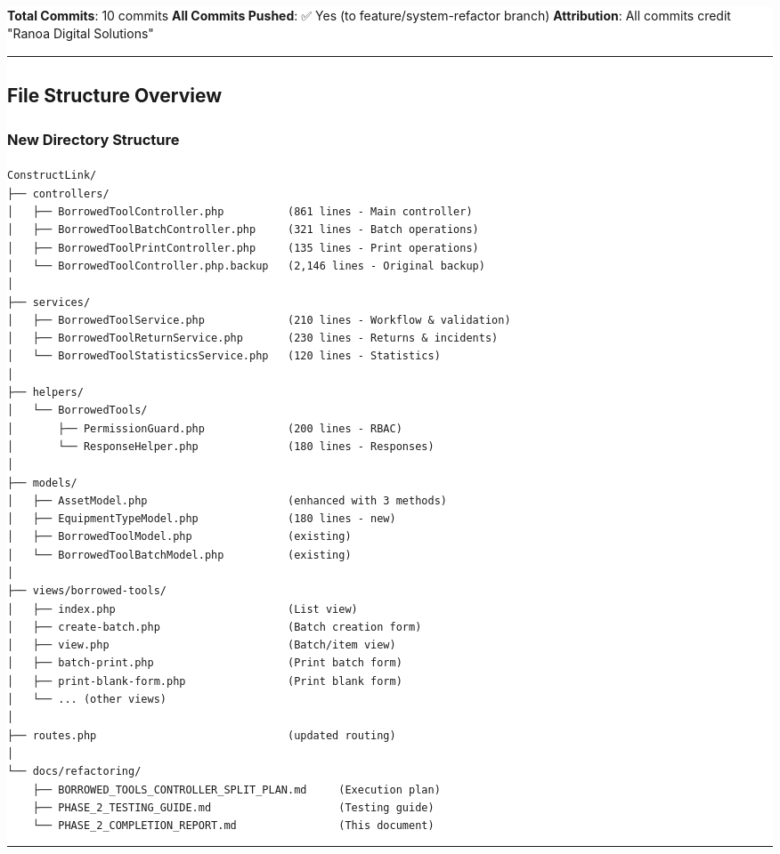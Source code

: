 **Total Commits**: 10 commits
**All Commits Pushed**: ✅ Yes (to feature/system-refactor branch)
**Attribution**: All commits credit "Ranoa Digital Solutions"

---

## File Structure Overview

### New Directory Structure

```
ConstructLink/
├── controllers/
│   ├── BorrowedToolController.php          (861 lines - Main controller)
│   ├── BorrowedToolBatchController.php     (321 lines - Batch operations)
│   ├── BorrowedToolPrintController.php     (135 lines - Print operations)
│   └── BorrowedToolController.php.backup   (2,146 lines - Original backup)
│
├── services/
│   ├── BorrowedToolService.php             (210 lines - Workflow & validation)
│   ├── BorrowedToolReturnService.php       (230 lines - Returns & incidents)
│   └── BorrowedToolStatisticsService.php   (120 lines - Statistics)
│
├── helpers/
│   └── BorrowedTools/
│       ├── PermissionGuard.php             (200 lines - RBAC)
│       └── ResponseHelper.php              (180 lines - Responses)
│
├── models/
│   ├── AssetModel.php                      (enhanced with 3 methods)
│   ├── EquipmentTypeModel.php              (180 lines - new)
│   ├── BorrowedToolModel.php               (existing)
│   └── BorrowedToolBatchModel.php          (existing)
│
├── views/borrowed-tools/
│   ├── index.php                           (List view)
│   ├── create-batch.php                    (Batch creation form)
│   ├── view.php                            (Batch/item view)
│   ├── batch-print.php                     (Print batch form)
│   ├── print-blank-form.php                (Print blank form)
│   └── ... (other views)
│
├── routes.php                              (updated routing)
│
└── docs/refactoring/
    ├── BORROWED_TOOLS_CONTROLLER_SPLIT_PLAN.md     (Execution plan)
    ├── PHASE_2_TESTING_GUIDE.md                    (Testing guide)
    └── PHASE_2_COMPLETION_REPORT.md                (This document)
```

---
